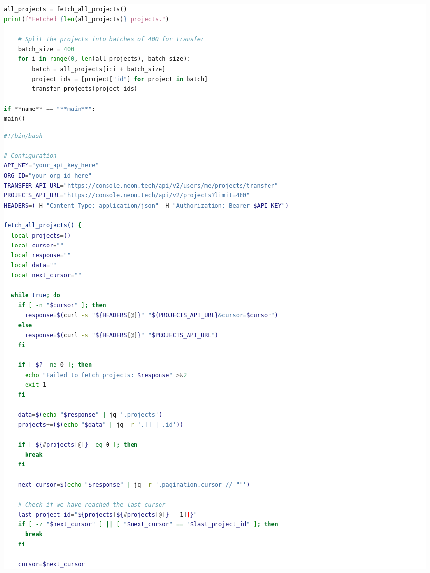 ```python shouldWrap
all_projects = fetch_all_projects()
print(f"Fetched {len(all_projects)} projects.")

    # Split the projects into batches of 400 for transfer
    batch_size = 400
    for i in range(0, len(all_projects), batch_size):
        batch = all_projects[i:i + batch_size]
        project_ids = [project["id"] for project in batch]
        transfer_projects(project_ids)

if **name** == "**main**":
main()

````

</TabItem>

<TabItem>

```bash shouldWrap
#!/bin/bash

# Configuration
API_KEY="your_api_key_here"
ORG_ID="your_org_id_here"
TRANSFER_API_URL="https://console.neon.tech/api/v2/users/me/projects/transfer"
PROJECTS_API_URL="https://console.neon.tech/api/v2/projects?limit=400"
HEADERS=(-H "Content-Type: application/json" -H "Authorization: Bearer $API_KEY")

fetch_all_projects() {
  local projects=()
  local cursor=""
  local response=""
  local data=""
  local next_cursor=""

  while true; do
    if [ -n "$cursor" ]; then
      response=$(curl -s "${HEADERS[@]}" "${PROJECTS_API_URL}&cursor=$cursor")
    else
      response=$(curl -s "${HEADERS[@]}" "$PROJECTS_API_URL")
    fi

    if [ $? -ne 0 ]; then
      echo "Failed to fetch projects: $response" >&2
      exit 1
    fi

    data=$(echo "$response" | jq '.projects')
    projects+=($(echo "$data" | jq -r '.[] | .id'))

    if [ ${#projects[@]} -eq 0 ]; then
      break
    fi

    next_cursor=$(echo "$response" | jq -r '.pagination.cursor // ""')

    # Check if we have reached the last cursor
    last_project_id="${projects[${#projects[@]} - 1]]}"
    if [ -z "$next_cursor" ] || [ "$next_cursor" == "$last_project_id" ]; then
      break
    fi

    cursor=$next_cursor
```